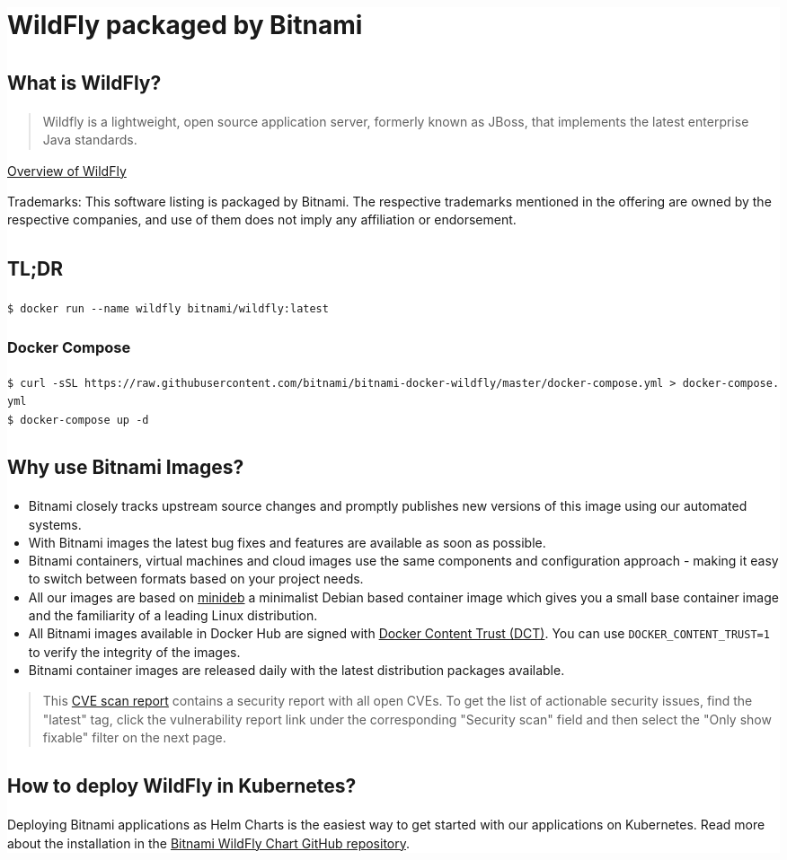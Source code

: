 # WildFly packaged by Bitnami

## What is WildFly?

> Wildfly is a lightweight, open source application server, formerly known as JBoss, that implements the latest enterprise Java standards.

[Overview of WildFly](http://www.wildfly.org/)

Trademarks: This software listing is packaged by Bitnami. The respective trademarks mentioned in the offering are owned by the respective companies, and use of them does not imply any affiliation or endorsement.

## TL;DR

```console
$ docker run --name wildfly bitnami/wildfly:latest
```

### Docker Compose

```console
$ curl -sSL https://raw.githubusercontent.com/bitnami/bitnami-docker-wildfly/master/docker-compose.yml > docker-compose.yml
$ docker-compose up -d
```

## Why use Bitnami Images?

* Bitnami closely tracks upstream source changes and promptly publishes new versions of this image using our automated systems.
* With Bitnami images the latest bug fixes and features are available as soon as possible.
* Bitnami containers, virtual machines and cloud images use the same components and configuration approach - making it easy to switch between formats based on your project needs.
* All our images are based on [minideb](https://github.com/bitnami/minideb) a minimalist Debian based container image which gives you a small base container image and the familiarity of a leading Linux distribution.
* All Bitnami images available in Docker Hub are signed with [Docker Content Trust (DCT)](https://docs.docker.com/engine/security/trust/content_trust/). You can use `DOCKER_CONTENT_TRUST=1` to verify the integrity of the images.
* Bitnami container images are released daily with the latest distribution packages available.

> This [CVE scan report](https://quay.io/repository/bitnami/wildfly?tab=tags) contains a security report with all open CVEs. To get the list of actionable security issues, find the "latest" tag, click the vulnerability report link under the corresponding "Security scan" field and then select the "Only show fixable" filter on the next page.

## How to deploy WildFly in Kubernetes?

Deploying Bitnami applications as Helm Charts is the easiest way to get started with our applications on Kubernetes. Read more about the installation in the [Bitnami WildFly Chart GitHub repository](https://github.com/bitnami/charts/tree/master/bitnami/wildfly).
